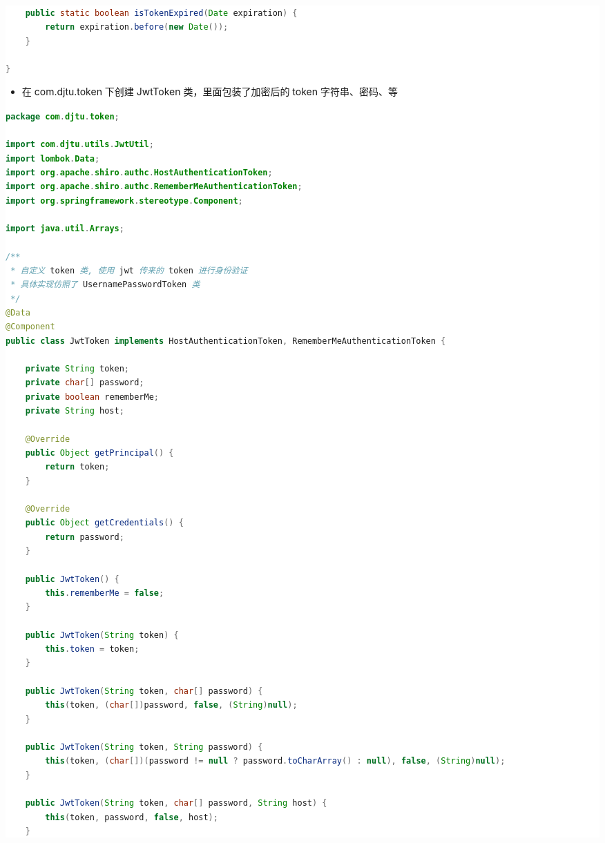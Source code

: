 ```java
    public static boolean isTokenExpired(Date expiration) {
        return expiration.before(new Date());
    }

}
```

- 在 com.djtu.token 下创建 JwtToken 类，里面包装了加密后的 token 字符串、密码、等

```java
package com.djtu.token;

import com.djtu.utils.JwtUtil;
import lombok.Data;
import org.apache.shiro.authc.HostAuthenticationToken;
import org.apache.shiro.authc.RememberMeAuthenticationToken;
import org.springframework.stereotype.Component;

import java.util.Arrays;

/**
 * 自定义 token 类, 使用 jwt 传来的 token 进行身份验证
 * 具体实现仿照了 UsernamePasswordToken 类
 */
@Data
@Component
public class JwtToken implements HostAuthenticationToken, RememberMeAuthenticationToken {

    private String token;
    private char[] password;
    private boolean rememberMe;
    private String host;

    @Override
    public Object getPrincipal() {
        return token;
    }

    @Override
    public Object getCredentials() {
        return password;
    }

    public JwtToken() {
        this.rememberMe = false;
    }

    public JwtToken(String token) {
        this.token = token;
    }

    public JwtToken(String token, char[] password) {
        this(token, (char[])password, false, (String)null);
    }

    public JwtToken(String token, String password) {
        this(token, (char[])(password != null ? password.toCharArray() : null), false, (String)null);
    }

    public JwtToken(String token, char[] password, String host) {
        this(token, password, false, host);
    }

```